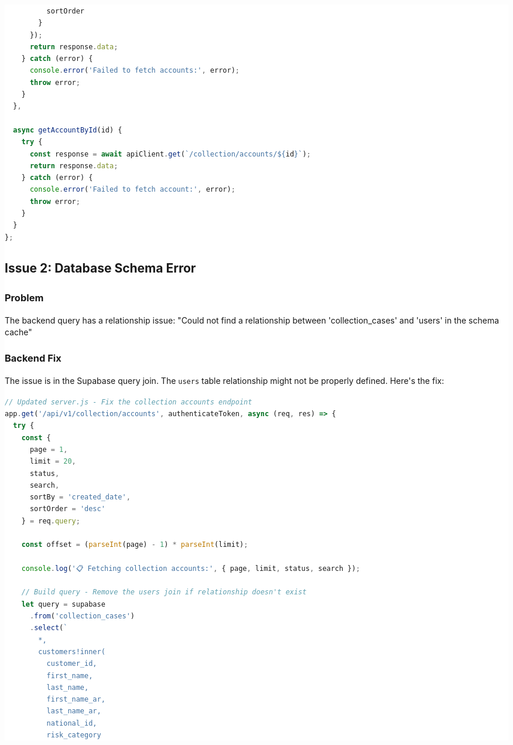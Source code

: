 ```javascript
          sortOrder
        }
      });
      return response.data;
    } catch (error) {
      console.error('Failed to fetch accounts:', error);
      throw error;
    }
  },

  async getAccountById(id) {
    try {
      const response = await apiClient.get(`/collection/accounts/${id}`);
      return response.data;
    } catch (error) {
      console.error('Failed to fetch account:', error);
      throw error;
    }
  }
};
```

## Issue 2: Database Schema Error

### Problem
The backend query has a relationship issue: "Could not find a relationship between 'collection_cases' and 'users' in the schema cache"

### Backend Fix

The issue is in the Supabase query join. The `users` table relationship might not be properly defined. Here's the fix:

```javascript
// Updated server.js - Fix the collection accounts endpoint
app.get('/api/v1/collection/accounts', authenticateToken, async (req, res) => {
  try {
    const { 
      page = 1, 
      limit = 20, 
      status, 
      search, 
      sortBy = 'created_date', 
      sortOrder = 'desc' 
    } = req.query;

    const offset = (parseInt(page) - 1) * parseInt(limit);

    console.log('📋 Fetching collection accounts:', { page, limit, status, search });

    // Build query - Remove the users join if relationship doesn't exist
    let query = supabase
      .from('collection_cases')
      .select(`
        *,
        customers!inner(
          customer_id,
          first_name,
          last_name,
          first_name_ar,
          last_name_ar,
          national_id,
          risk_category
```